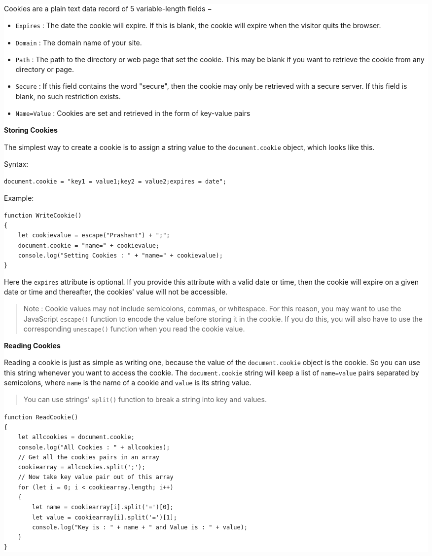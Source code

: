 Cookies are a plain text data record of 5 variable-length fields −

- ``Expires`` : The date the cookie will expire. If this is blank, the cookie will expire when the visitor quits the browser.

- ``Domain`` : The domain name of your site.

- ``Path`` : The path to the directory or web page that set the cookie. This may be blank if you want to retrieve the cookie from any directory or page.

- ``Secure`` : If this field contains the word "secure", then the cookie may only be retrieved with a secure server. If this field is blank, no such restriction exists.

- ``Name=Value`` : Cookies are set and retrieved in the form of key-value pairs

**Storing Cookies**

The simplest way to create a cookie is to assign a string value to the ``document.cookie`` object, which looks like this.

Syntax:
```JS
document.cookie = "key1 = value1;key2 = value2;expires = date";
```
Example:
```JS
function WriteCookie() 
{
    let cookievalue = escape("Prashant") + ";";
    document.cookie = "name=" + cookievalue;
    console.log("Setting Cookies : " + "name=" + cookievalue);
}
```

Here the ``expires`` attribute is optional. If you provide this attribute with a valid date or time, then the cookie will expire on a given date or time and thereafter, the cookies' value will not be accessible.

>Note : Cookie values may not include semicolons, commas, or whitespace. For this reason, you may want to use the JavaScript ``escape()`` function to encode the value before storing it in the cookie. If you do this, you will also have to use the corresponding ``unescape()`` function when you read the cookie value.

**Reading Cookies**

Reading a cookie is just as simple as writing one, because the value of the ``document.cookie`` object is the cookie. So you can use this string whenever you want to access the cookie. The ``document.cookie`` string will keep a list of ``name=value`` pairs separated by semicolons, where ``name`` is the name of a cookie and ``value`` is its string value.

>You can use strings' ``split()`` function to break a string into key and values.

```JS
function ReadCookie() 
{
    let allcookies = document.cookie;
    console.log("All Cookies : " + allcookies);
    // Get all the cookies pairs in an array
    cookiearray = allcookies.split(';');
    // Now take key value pair out of this array
    for (let i = 0; i < cookiearray.length; i++) 
    {
        let name = cookiearray[i].split('=')[0];
        let value = cookiearray[i].split('=')[1];
        console.log("Key is : " + name + " and Value is : " + value);
    }
}
```
